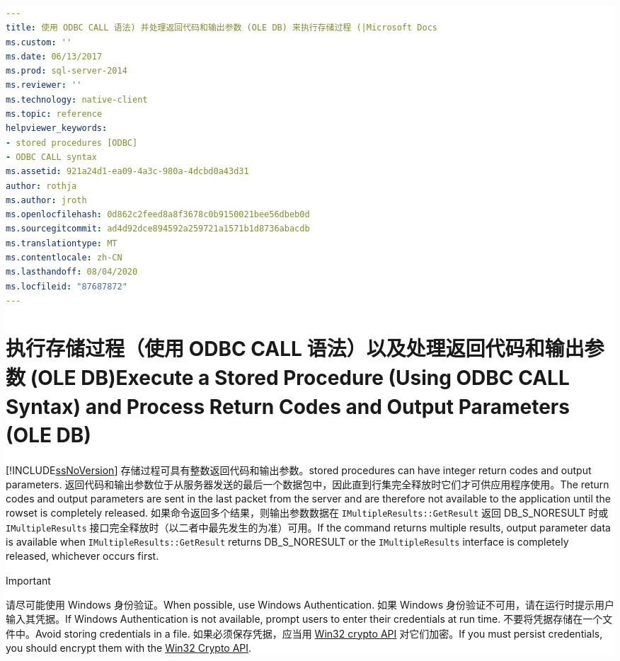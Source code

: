 ```yaml
---
title: 使用 ODBC CALL 语法) 并处理返回代码和输出参数 (OLE DB) 来执行存储过程 (|Microsoft Docs
ms.custom: ''
ms.date: 06/13/2017
ms.prod: sql-server-2014
ms.reviewer: ''
ms.technology: native-client
ms.topic: reference
helpviewer_keywords:
- stored procedures [ODBC]
- ODBC CALL syntax
ms.assetid: 921a24d1-ea09-4a3c-980a-4dcbd0a43d31
author: rothja
ms.author: jroth
ms.openlocfilehash: 0d862c2feed8a8f3678c0b9150021bee56dbeb0d
ms.sourcegitcommit: ad4d92dce894592a259721a1571b1d8736abacdb
ms.translationtype: MT
ms.contentlocale: zh-CN
ms.lasthandoff: 08/04/2020
ms.locfileid: "87687872"
---
```

# <a name="execute-a-stored-procedure-using-odbc-call-syntax-and-process-return-codes-and-output-parameters-ole-db"></a><span data-ttu-id="aa329-102">执行存储过程（使用 ODBC CALL 语法）以及处理返回代码和输出参数 (OLE DB)</span><span class="sxs-lookup"><span data-stu-id="aa329-102">Execute a Stored Procedure (Using ODBC CALL Syntax) and Process Return Codes and Output Parameters (OLE DB)</span></span>
  [!INCLUDE[ssNoVersion](../../../includes/ssnoversion-md.md)] <span data-ttu-id="aa329-103">存储过程可具有整数返回代码和输出参数。</span><span class="sxs-lookup"><span data-stu-id="aa329-103">stored procedures can have integer return codes and output parameters.</span></span> <span data-ttu-id="aa329-104">返回代码和输出参数位于从服务器发送的最后一个数据包中，因此直到行集完全释放时它们才可供应用程序使用。</span><span class="sxs-lookup"><span data-stu-id="aa329-104">The return codes and output parameters are sent in the last packet from the server and are therefore not available to the application until the rowset is completely released.</span></span> <span data-ttu-id="aa329-105">如果命令返回多个结果，则输出参数数据在 `IMultipleResults::GetResult` 返回 DB_S_NORESULT 时或 `IMultipleResults` 接口完全释放时（以二者中最先发生的为准）可用。</span><span class="sxs-lookup"><span data-stu-id="aa329-105">If the command returns multiple results, output parameter data is available when `IMultipleResults::GetResult` returns DB_S_NORESULT or the `IMultipleResults` interface is completely released, whichever occurs first.</span></span>  
  
> [!IMPORTANT]  
>  <span data-ttu-id="aa329-106">请尽可能使用 Windows 身份验证。</span><span class="sxs-lookup"><span data-stu-id="aa329-106">When possible, use Windows Authentication.</span></span> <span data-ttu-id="aa329-107">如果 Windows 身份验证不可用，请在运行时提示用户输入其凭据。</span><span class="sxs-lookup"><span data-stu-id="aa329-107">If Windows Authentication is not available, prompt users to enter their credentials at run time.</span></span> <span data-ttu-id="aa329-108">不要将凭据存储在一个文件中。</span><span class="sxs-lookup"><span data-stu-id="aa329-108">Avoid storing credentials in a file.</span></span> <span data-ttu-id="aa329-109">如果必须保存凭据，应当用 [Win32 crypto API](https://go.microsoft.com/fwlink/?LinkId=64532) 对它们加密。</span><span class="sxs-lookup"><span data-stu-id="aa329-109">If you must persist credentials, you should encrypt them with the [Win32 Crypto API](https://go.microsoft.com/fwlink/?LinkId=64532).</span></span>  
  